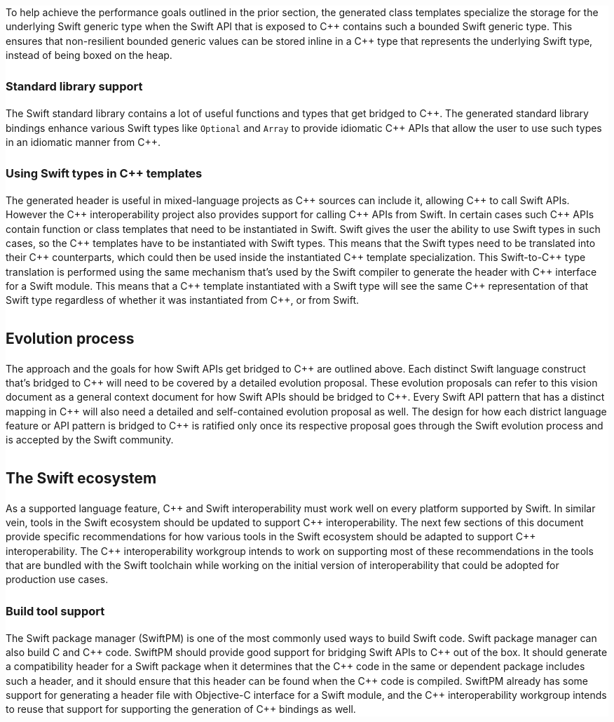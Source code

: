 To help achieve the performance goals outlined in the prior section, the generated class templates specialize the storage for the underlying Swift generic type when the Swift API that is exposed to C++ contains such a bounded Swift generic type. This ensures that non-resilient bounded generic values can be stored inline in a C++ type that represents the underlying Swift type, instead of being boxed on the heap.

### Standard library support

The Swift standard library contains a lot of useful functions and types that get bridged to C++. The generated standard library bindings enhance various Swift types like `Optional` and `Array` to provide idiomatic C++ APIs that allow the user to use such types in an idiomatic manner from C++.

### Using Swift types in C++ templates

The generated header is useful in mixed-language projects as C++ sources can include it, allowing C++ to call Swift APIs. However the C++ interoperability project also provides support for calling C++ APIs from Swift. In certain cases such C++ APIs contain function or class templates that need to be instantiated in Swift. Swift gives the user the ability to use Swift types in such cases, so the C++ templates have to be instantiated with Swift types. This means that the Swift types need to be translated into their C++ counterparts, which could then be used inside the instantiated C++ template specialization. This Swift-to-C++ type translation is performed using the same mechanism that’s used by the Swift compiler to generate the header with C++ interface for a Swift module. This means that a C++ template instantiated with a Swift type will see the same C++ representation of that Swift type regardless of whether it was instantiated from C++, or from Swift.

## Evolution process

The approach and the goals for how Swift APIs get bridged to C++ are outlined above. Each distinct Swift language construct that’s bridged to C++ will need to be covered by a detailed evolution proposal. These evolution proposals can refer to this vision document as a general context document for how Swift APIs should be bridged to C++. Every Swift API pattern that has a distinct mapping in C++ will also need a detailed and self-contained evolution proposal as well. The design for how each district language feature or API pattern is bridged to C++ is ratified only once its respective proposal goes through the Swift evolution process and is accepted by the Swift community.

## The Swift ecosystem

As a supported language feature, C++ and Swift interoperability must work well on every platform supported by Swift. In similar vein, tools in the Swift ecosystem should be updated to support C++ interoperability. The next few sections of this document provide specific recommendations for how various tools in the Swift ecosystem should be adapted to support C++ interoperability. The C++ interoperability workgroup intends to work on supporting most of these recommendations in the tools that are bundled with the Swift toolchain while working on the initial version of interoperability that could be adopted for production use cases.

### Build tool support

The Swift package manager (SwiftPM) is one of the most commonly used ways to build Swift code. Swift package manager can also build C and C++ code. SwiftPM should provide good support for bridging Swift APIs to C++ out of the box. It should generate a compatibility header for a Swift package when it determines that the C++ code in the same or dependent package includes such a header, and it should ensure that this header can be found when the C++ code is compiled. SwiftPM already has some support for generating a header file with Objective-C interface for a Swift module, and the C++ interoperability workgroup intends to reuse that support for supporting the generation of C++ bindings as well.

